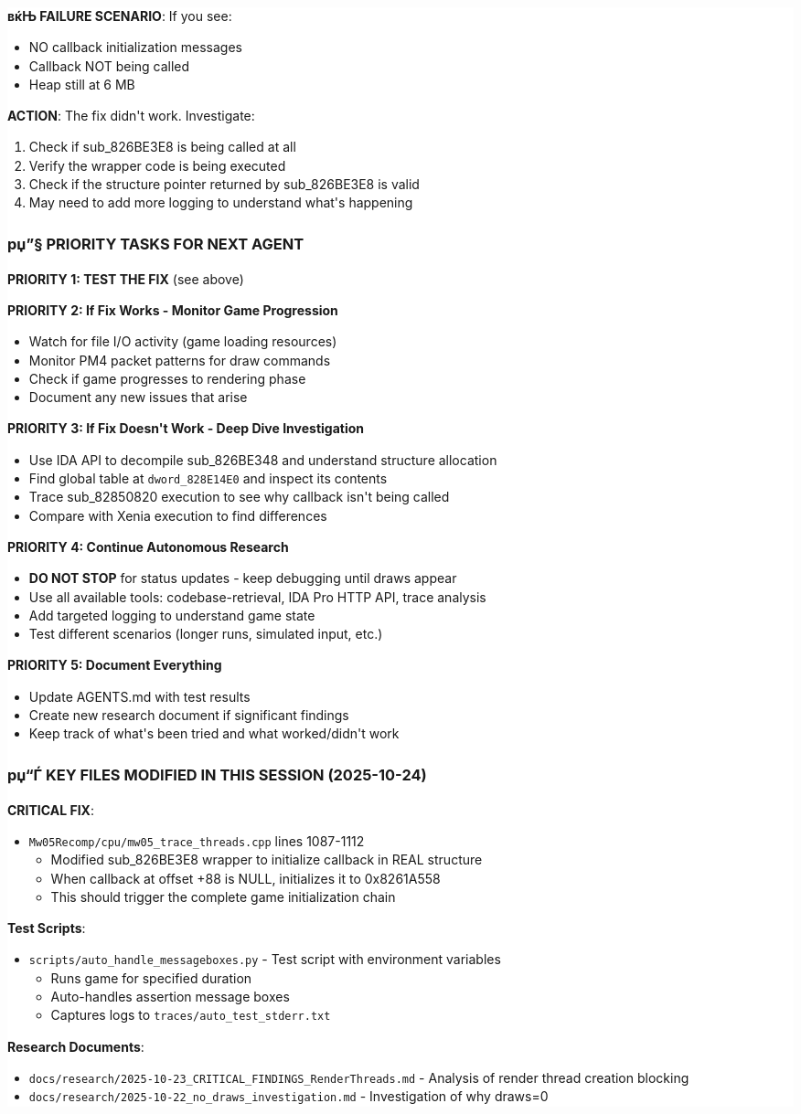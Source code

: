 **вќЊ FAILURE SCENARIO**: If you see:
- NO callback initialization messages
- Callback NOT being called
- Heap still at 6 MB

**ACTION**: The fix didn't work. Investigate:
1. Check if sub_826BE3E8 is being called at all
2. Verify the wrapper code is being executed
3. Check if the structure pointer returned by sub_826BE3E8 is valid
4. May need to add more logging to understand what's happening

### рџ”§ PRIORITY TASKS FOR NEXT AGENT

**PRIORITY 1: TEST THE FIX** (see above)

**PRIORITY 2: If Fix Works - Monitor Game Progression**
- Watch for file I/O activity (game loading resources)
- Monitor PM4 packet patterns for draw commands
- Check if game progresses to rendering phase
- Document any new issues that arise

**PRIORITY 3: If Fix Doesn't Work - Deep Dive Investigation**
- Use IDA API to decompile sub_826BE348 and understand structure allocation
- Find global table at `dword_828E14E0` and inspect its contents
- Trace sub_82850820 execution to see why callback isn't being called
- Compare with Xenia execution to find differences

**PRIORITY 4: Continue Autonomous Research**
- **DO NOT STOP** for status updates - keep debugging until draws appear
- Use all available tools: codebase-retrieval, IDA Pro HTTP API, trace analysis
- Add targeted logging to understand game state
- Test different scenarios (longer runs, simulated input, etc.)

**PRIORITY 5: Document Everything**
- Update AGENTS.md with test results
- Create new research document if significant findings
- Keep track of what's been tried and what worked/didn't work

### рџ“Ѓ KEY FILES MODIFIED IN THIS SESSION (2025-10-24)

**CRITICAL FIX**:
- `Mw05Recomp/cpu/mw05_trace_threads.cpp` lines 1087-1112
  - Modified sub_826BE3E8 wrapper to initialize callback in REAL structure
  - When callback at offset +88 is NULL, initializes it to 0x8261A558
  - This should trigger the complete game initialization chain

**Test Scripts**:
- `scripts/auto_handle_messageboxes.py` - Test script with environment variables
  - Runs game for specified duration
  - Auto-handles assertion message boxes
  - Captures logs to `traces/auto_test_stderr.txt`

**Research Documents**:
- `docs/research/2025-10-23_CRITICAL_FINDINGS_RenderThreads.md` - Analysis of render thread creation blocking
- `docs/research/2025-10-22_no_draws_investigation.md` - Investigation of why draws=0
